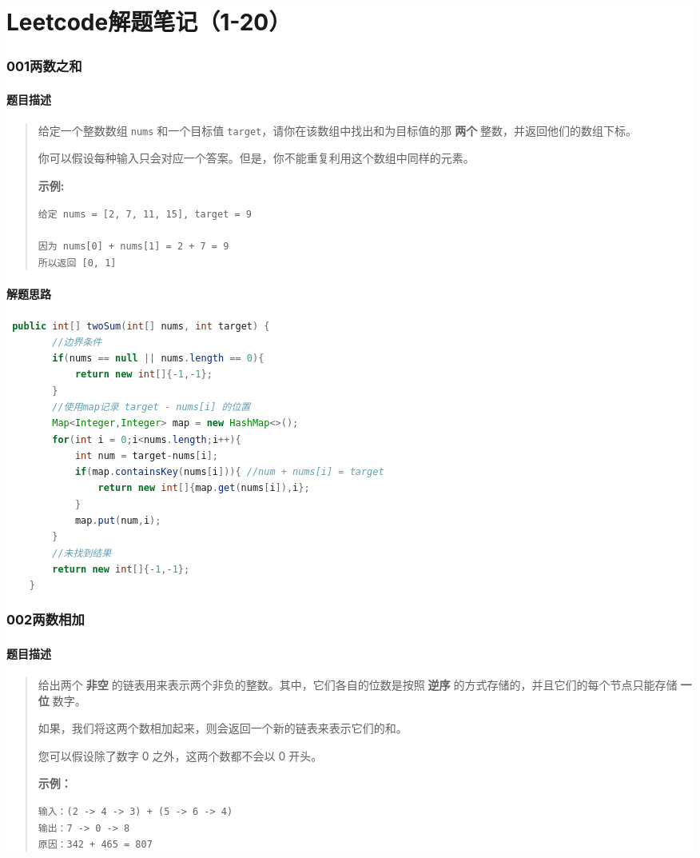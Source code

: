 # Leetcode解题笔记（1-20）

### 001两数之和

#### 题目描述

> 给定一个整数数组 `nums` 和一个目标值 `target`，请你在该数组中找出和为目标值的那 **两个** 整数，并返回他们的数组下标。
>
> 你可以假设每种输入只会对应一个答案。但是，你不能重复利用这个数组中同样的元素。
>
> **示例:**
>
> ```text
> 给定 nums = [2, 7, 11, 15], target = 9
>
> 因为 nums[0] + nums[1] = 2 + 7 = 9
> 所以返回 [0, 1]
> ```

#### 解题思路

```java
 public int[] twoSum(int[] nums, int target) {
        //边界条件
        if(nums == null || nums.length == 0){
            return new int[]{-1,-1};
        }
        //使用map记录 target - nums[i] 的位置
        Map<Integer,Integer> map = new HashMap<>();
        for(int i = 0;i<nums.length;i++){
            int num = target-nums[i];
            if(map.containsKey(nums[i])){ //num + nums[i] = target
                return new int[]{map.get(nums[i]),i};
            }
            map.put(num,i); 
        }
        //未找到结果
        return new int[]{-1,-1}; 
    }
```

### 002两数相加

#### 题目描述

> 给出两个 **非空** 的链表用来表示两个非负的整数。其中，它们各自的位数是按照 **逆序** 的方式存储的，并且它们的每个节点只能存储 **一位** 数字。
>
> 如果，我们将这两个数相加起来，则会返回一个新的链表来表示它们的和。
>
> 您可以假设除了数字 0 之外，这两个数都不会以 0 开头。
>
> **示例：**
>
> ```text
> 输入：(2 -> 4 -> 3) + (5 -> 6 -> 4)
> 输出：7 -> 0 -> 8
> 原因：342 + 465 = 807
> ```
